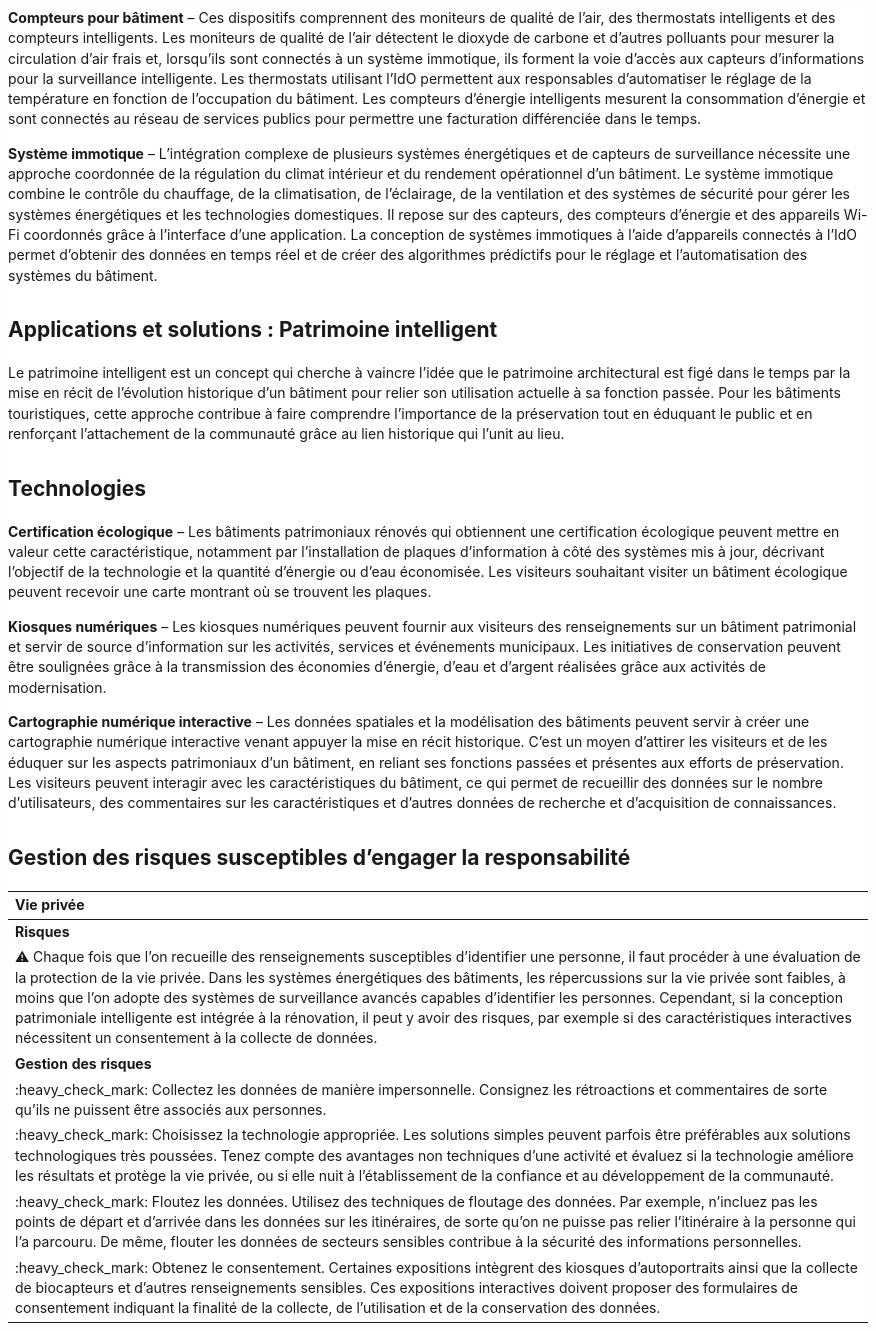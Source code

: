 **Compteurs pour bâtiment** – Ces dispositifs comprennent des moniteurs de qualité de l’air, des thermostats intelligents et des compteurs intelligents. Les moniteurs de qualité de l’air détectent le dioxyde de carbone et d’autres polluants pour mesurer la circulation d’air frais et, lorsqu’ils sont connectés à un système immotique, ils forment la voie d’accès aux capteurs d’informations pour la surveillance intelligente. Les thermostats utilisant l’IdO permettent aux responsables d’automatiser le réglage de la température en fonction de l’occupation du bâtiment. Les compteurs d’énergie intelligents mesurent la consommation d’énergie et sont connectés au réseau de services publics pour permettre une facturation différenciée dans le temps.

**Système immotique** – L’intégration complexe de plusieurs systèmes énergétiques et de capteurs de surveillance nécessite une approche coordonnée de la régulation du climat intérieur et du rendement opérationnel d’un bâtiment. Le système immotique combine le contrôle du chauffage, de la climatisation, de l’éclairage, de la ventilation et des systèmes de sécurité pour gérer les systèmes énergétiques et les technologies domestiques. Il repose sur des capteurs, des compteurs d’énergie et des appareils Wi-Fi coordonnés grâce à l’interface d’une application. La conception de systèmes immotiques à l’aide d’appareils connectés à l’IdO permet d’obtenir des données en temps réel et de créer des algorithmes prédictifs pour le réglage et l’automatisation des systèmes du bâtiment.

## Applications et solutions : Patrimoine intelligent

Le patrimoine intelligent est un concept qui cherche à vaincre l’idée que le patrimoine architectural est figé dans le temps par la mise en récit de l’évolution historique d’un bâtiment pour relier son utilisation actuelle à sa fonction passée. Pour les bâtiments touristiques, cette approche contribue à faire comprendre l’importance de la préservation tout en éduquant le public et en renforçant l’attachement de la communauté grâce au lien historique qui l’unit au lieu.

## Technologies

**Certification écologique** – Les bâtiments patrimoniaux rénovés qui obtiennent une certification écologique peuvent mettre en valeur cette caractéristique, notamment par l’installation de plaques d’information à côté des systèmes mis à jour, décrivant l’objectif de la technologie et la quantité d’énergie ou d’eau économisée. Les visiteurs souhaitant visiter un bâtiment écologique peuvent recevoir une carte montrant où se trouvent les plaques.

**Kiosques numériques** – Les kiosques numériques peuvent fournir aux visiteurs des renseignements sur un bâtiment patrimonial et servir de source d’information sur les activités, services et événements municipaux. Les initiatives de conservation peuvent être soulignées grâce à la transmission des économies d’énergie, d’eau et d’argent réalisées grâce aux activités de modernisation.

**Cartographie numérique interactive** – Les données spatiales et la modélisation des bâtiments peuvent servir à créer une cartographie numérique interactive venant appuyer la mise en récit historique. C’est un moyen d’attirer les visiteurs et de les éduquer sur les aspects patrimoniaux d’un bâtiment, en reliant ses fonctions passées et présentes aux efforts de préservation. Les visiteurs peuvent interagir avec les caractéristiques du bâtiment, ce qui permet de recueillir des données sur le nombre d’utilisateurs, des commentaires sur les caractéristiques et d’autres données de recherche et d’acquisition de connaissances.

## Gestion des risques susceptibles d’engager la responsabilité

| Vie privée |
| :--- |
| **Risques** |
| :warning: Chaque fois que l’on recueille des renseignements susceptibles d’identifier une personne, il faut procéder à une évaluation de la protection de la vie privée. Dans les systèmes énergétiques des bâtiments, les répercussions sur la vie privée sont faibles, à moins que l’on adopte des systèmes de surveillance avancés capables d’identifier les personnes. Cependant, si la conception patrimoniale intelligente est intégrée à la rénovation, il peut y avoir des risques, par exemple si des caractéristiques interactives nécessitent un consentement à la collecte de données. |
| **Gestion des risques** |
| :heavy\_check\_mark: Collectez les données de manière impersonnelle. Consignez les rétroactions et commentaires de sorte qu’ils ne puissent être associés aux personnes. |
| :heavy\_check\_mark: Choisissez la technologie appropriée. Les solutions simples peuvent parfois être préférables aux solutions technologiques très poussées. Tenez compte des avantages non techniques d’une activité et évaluez si la technologie améliore les résultats et protège la vie privée, ou si elle nuit à l’établissement de la confiance et au développement de la communauté. |
| :heavy\_check\_mark: Floutez les données. Utilisez des techniques de floutage des données. Par exemple, n’incluez pas les points de départ et d’arrivée dans les données sur les itinéraires, de sorte qu’on ne puisse pas relier l’itinéraire à la personne qui l’a parcouru. De même, flouter les données de secteurs sensibles contribue à la sécurité des informations personnelles. |
| :heavy\_check\_mark: Obtenez le consentement. Certaines expositions intègrent des kiosques d’autoportraits ainsi que la collecte de biocapteurs et d’autres renseignements sensibles. Ces expositions interactives doivent proposer des formulaires de consentement indiquant la finalité de la collecte, de l’utilisation et de la conservation des données. |